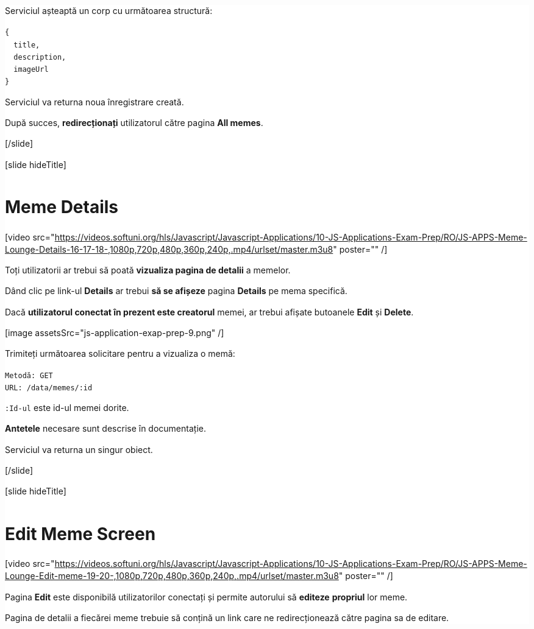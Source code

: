 Serviciul așteaptă un corp cu următoarea structură:

```
{
  title,
  description,
  imageUrl
}
```

Serviciul va returna noua înregistrare creată.

După succes, **redirecționați** utilizatorul către pagina **All memes**.

[/slide]

[slide hideTitle]
# Meme Details


[video src="https://videos.softuni.org/hls/Javascript/Javascript-Applications/10-JS-Applications-Exam-Prep/RO/JS-APPS-Meme-Lounge-Details-16-17-18-,1080p,720p,480p,360p,240p,.mp4/urlset/master.m3u8" poster="" /]

Toți utilizatorii ar trebui să poată **vizualiza pagina de detalii** a memelor.

Dând clic pe link-ul **Details** ar trebui **să se afișeze** pagina **Details** pe mema specifică.

Dacă **utilizatorul conectat în prezent este creatorul** memei, ar trebui afișate butoanele **Edit** și **Delete**.

[image assetsSrc="js-application-exap-prep-9.png" /]

Trimiteți următoarea solicitare pentru a vizualiza o memă:
```
Metodă: GET
URL: /data/memes/:id
```
`:Id-ul` este id-ul memei dorite.

**Antetele** necesare sunt descrise în documentație.

Serviciul va returna un singur obiect.

[/slide]


[slide hideTitle]
# Edit Meme Screen 

[video src="https://videos.softuni.org/hls/Javascript/Javascript-Applications/10-JS-Applications-Exam-Prep/RO/JS-APPS-Meme-Lounge-Edit-meme-19-20-,1080p,720p,480p,360p,240p,.mp4/urlset/master.m3u8" poster="" /]

Pagina **Edit** este disponibilă utilizatorilor conectați și permite autorului să **editeze** **propriul** lor meme.

Pagina de detalii a fiecărei meme trebuie să conțină un link care ne redirecționează către pagina sa de editare.
